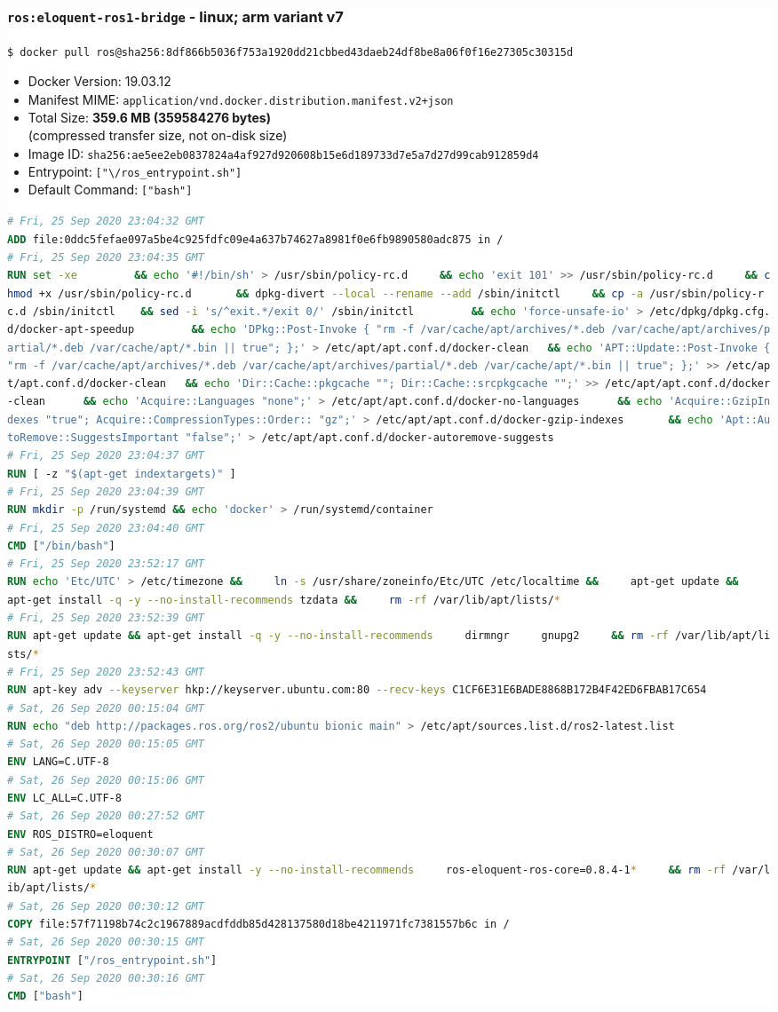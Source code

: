 
### `ros:eloquent-ros1-bridge` - linux; arm variant v7

```console
$ docker pull ros@sha256:8df866b5036f753a1920dd21cbbed43daeb24df8be8a06f0f16e27305c30315d
```

-	Docker Version: 19.03.12
-	Manifest MIME: `application/vnd.docker.distribution.manifest.v2+json`
-	Total Size: **359.6 MB (359584276 bytes)**  
	(compressed transfer size, not on-disk size)
-	Image ID: `sha256:ae5ee2eb0837824a4af927d920608b15e6d189733d7e5a7d27d99cab912859d4`
-	Entrypoint: `["\/ros_entrypoint.sh"]`
-	Default Command: `["bash"]`

```dockerfile
# Fri, 25 Sep 2020 23:04:32 GMT
ADD file:0ddc5fefae097a5be4c925fdfc09e4a637b74627a8981f0e6fb9890580adc875 in / 
# Fri, 25 Sep 2020 23:04:35 GMT
RUN set -xe 		&& echo '#!/bin/sh' > /usr/sbin/policy-rc.d 	&& echo 'exit 101' >> /usr/sbin/policy-rc.d 	&& chmod +x /usr/sbin/policy-rc.d 		&& dpkg-divert --local --rename --add /sbin/initctl 	&& cp -a /usr/sbin/policy-rc.d /sbin/initctl 	&& sed -i 's/^exit.*/exit 0/' /sbin/initctl 		&& echo 'force-unsafe-io' > /etc/dpkg/dpkg.cfg.d/docker-apt-speedup 		&& echo 'DPkg::Post-Invoke { "rm -f /var/cache/apt/archives/*.deb /var/cache/apt/archives/partial/*.deb /var/cache/apt/*.bin || true"; };' > /etc/apt/apt.conf.d/docker-clean 	&& echo 'APT::Update::Post-Invoke { "rm -f /var/cache/apt/archives/*.deb /var/cache/apt/archives/partial/*.deb /var/cache/apt/*.bin || true"; };' >> /etc/apt/apt.conf.d/docker-clean 	&& echo 'Dir::Cache::pkgcache ""; Dir::Cache::srcpkgcache "";' >> /etc/apt/apt.conf.d/docker-clean 		&& echo 'Acquire::Languages "none";' > /etc/apt/apt.conf.d/docker-no-languages 		&& echo 'Acquire::GzipIndexes "true"; Acquire::CompressionTypes::Order:: "gz";' > /etc/apt/apt.conf.d/docker-gzip-indexes 		&& echo 'Apt::AutoRemove::SuggestsImportant "false";' > /etc/apt/apt.conf.d/docker-autoremove-suggests
# Fri, 25 Sep 2020 23:04:37 GMT
RUN [ -z "$(apt-get indextargets)" ]
# Fri, 25 Sep 2020 23:04:39 GMT
RUN mkdir -p /run/systemd && echo 'docker' > /run/systemd/container
# Fri, 25 Sep 2020 23:04:40 GMT
CMD ["/bin/bash"]
# Fri, 25 Sep 2020 23:52:17 GMT
RUN echo 'Etc/UTC' > /etc/timezone &&     ln -s /usr/share/zoneinfo/Etc/UTC /etc/localtime &&     apt-get update &&     apt-get install -q -y --no-install-recommends tzdata &&     rm -rf /var/lib/apt/lists/*
# Fri, 25 Sep 2020 23:52:39 GMT
RUN apt-get update && apt-get install -q -y --no-install-recommends     dirmngr     gnupg2     && rm -rf /var/lib/apt/lists/*
# Fri, 25 Sep 2020 23:52:43 GMT
RUN apt-key adv --keyserver hkp://keyserver.ubuntu.com:80 --recv-keys C1CF6E31E6BADE8868B172B4F42ED6FBAB17C654
# Sat, 26 Sep 2020 00:15:04 GMT
RUN echo "deb http://packages.ros.org/ros2/ubuntu bionic main" > /etc/apt/sources.list.d/ros2-latest.list
# Sat, 26 Sep 2020 00:15:05 GMT
ENV LANG=C.UTF-8
# Sat, 26 Sep 2020 00:15:06 GMT
ENV LC_ALL=C.UTF-8
# Sat, 26 Sep 2020 00:27:52 GMT
ENV ROS_DISTRO=eloquent
# Sat, 26 Sep 2020 00:30:07 GMT
RUN apt-get update && apt-get install -y --no-install-recommends     ros-eloquent-ros-core=0.8.4-1*     && rm -rf /var/lib/apt/lists/*
# Sat, 26 Sep 2020 00:30:12 GMT
COPY file:57f71198b74c2c1967889acdfddb85d428137580d18be4211971fc7381557b6c in / 
# Sat, 26 Sep 2020 00:30:15 GMT
ENTRYPOINT ["/ros_entrypoint.sh"]
# Sat, 26 Sep 2020 00:30:16 GMT
CMD ["bash"]
```